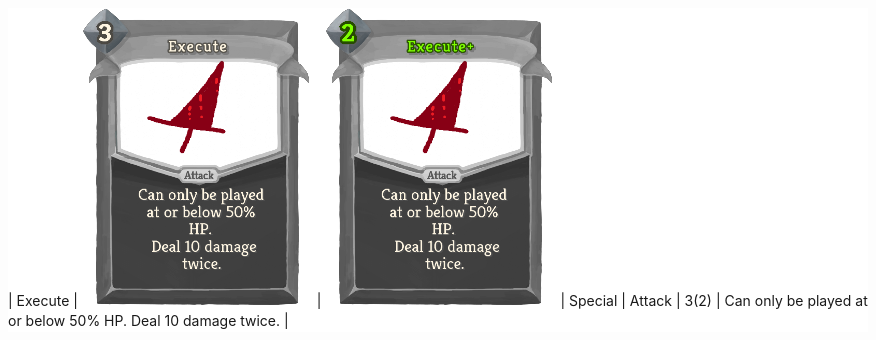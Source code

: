 | Execute | ![](small-card-images/Execute.png) | ![](small-card-images/ExecutePlus.png) | Special | Attack | 3(2) | Can only be played at or below 50% HP. Deal 10 damage twice. |